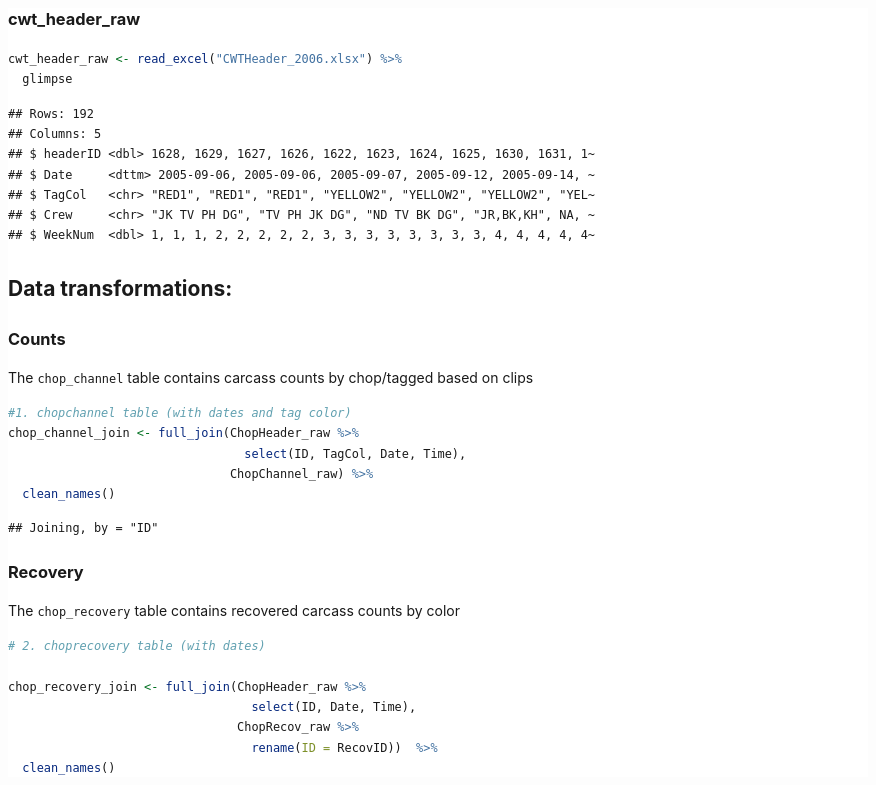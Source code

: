 ### cwt_header_raw

``` r
cwt_header_raw <- read_excel("CWTHeader_2006.xlsx") %>% 
  glimpse
```

    ## Rows: 192
    ## Columns: 5
    ## $ headerID <dbl> 1628, 1629, 1627, 1626, 1622, 1623, 1624, 1625, 1630, 1631, 1~
    ## $ Date     <dttm> 2005-09-06, 2005-09-06, 2005-09-07, 2005-09-12, 2005-09-14, ~
    ## $ TagCol   <chr> "RED1", "RED1", "RED1", "YELLOW2", "YELLOW2", "YELLOW2", "YEL~
    ## $ Crew     <chr> "JK TV PH DG", "TV PH JK DG", "ND TV BK DG", "JR,BK,KH", NA, ~
    ## $ WeekNum  <dbl> 1, 1, 1, 2, 2, 2, 2, 2, 3, 3, 3, 3, 3, 3, 3, 3, 4, 4, 4, 4, 4~

## Data transformations:

### Counts

The `chop_channel` table contains carcass counts by chop/tagged based on
clips

``` r
#1. chopchannel table (with dates and tag color)
chop_channel_join <- full_join(ChopHeader_raw %>% 
                                 select(ID, TagCol, Date, Time),
                               ChopChannel_raw) %>% 
  clean_names()
```

    ## Joining, by = "ID"

### Recovery

The `chop_recovery` table contains recovered carcass counts by color

``` r
# 2. choprecovery table (with dates)

chop_recovery_join <- full_join(ChopHeader_raw %>% 
                                  select(ID, Date, Time),
                                ChopRecov_raw %>% 
                                  rename(ID = RecovID))  %>% 
  clean_names()
```
